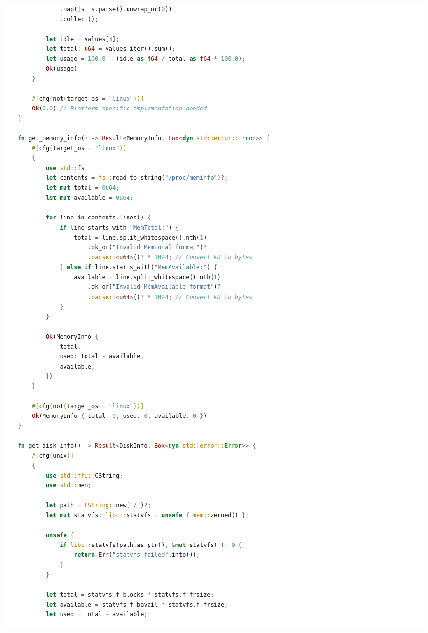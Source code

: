 ```rust
                .map(|s| s.parse().unwrap_or(0))
                .collect();
            
            let idle = values[3];
            let total: u64 = values.iter().sum();
            let usage = 100.0 - (idle as f64 / total as f64 * 100.0);
            Ok(usage)
        }
        
        #[cfg(not(target_os = "linux"))]
        Ok(0.0) // Platform-specific implementation needed
    }
    
    fn get_memory_info() -> Result<MemoryInfo, Box<dyn std::error::Error>> {
        #[cfg(target_os = "linux")]
        {
            use std::fs;
            let contents = fs::read_to_string("/proc/meminfo")?;
            let mut total = 0u64;
            let mut available = 0u64;
            
            for line in contents.lines() {
                if line.starts_with("MemTotal:") {
                    total = line.split_whitespace().nth(1)
                        .ok_or("Invalid MemTotal format")?
                        .parse::<u64>()? * 1024; // Convert kB to bytes
                } else if line.starts_with("MemAvailable:") {
                    available = line.split_whitespace().nth(1)
                        .ok_or("Invalid MemAvailable format")?
                        .parse::<u64>()? * 1024; // Convert kB to bytes
                }
            }
            
            Ok(MemoryInfo {
                total,
                used: total - available,
                available,
            })
        }
        
        #[cfg(not(target_os = "linux"))]
        Ok(MemoryInfo { total: 0, used: 0, available: 0 })
    }
    
    fn get_disk_info() -> Result<DiskInfo, Box<dyn std::error::Error>> {
        #[cfg(unix)]
        {
            use std::ffi::CString;
            use std::mem;
            
            let path = CString::new("/")?;
            let mut statvfs: libc::statvfs = unsafe { mem::zeroed() };
            
            unsafe {
                if libc::statvfs(path.as_ptr(), &mut statvfs) != 0 {
                    return Err("statvfs failed".into());
                }
            }
            
            let total = statvfs.f_blocks * statvfs.f_frsize;
            let available = statvfs.f_bavail * statvfs.f_frsize;
            let used = total - available;
            
```